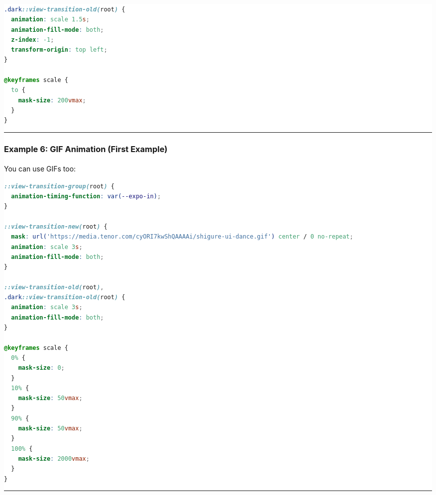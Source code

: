 ```css
.dark::view-transition-old(root) {
  animation: scale 1.5s;
  animation-fill-mode: both;
  z-index: -1;
  transform-origin: top left;
}

@keyframes scale {
  to {
    mask-size: 200vmax;
  }
}
```

---

### Example 6: GIF Animation (First Example)

You can use GIFs too:

```css
::view-transition-group(root) {
  animation-timing-function: var(--expo-in);
}

::view-transition-new(root) {
  mask: url('https://media.tenor.com/cyORI7kwShQAAAAi/shigure-ui-dance.gif') center / 0 no-repeat;
  animation: scale 3s;
  animation-fill-mode: both;
}

::view-transition-old(root),
.dark::view-transition-old(root) {
  animation: scale 3s;
  animation-fill-mode: both;
}

@keyframes scale {
  0% {
    mask-size: 0;
  }
  10% {
    mask-size: 50vmax;
  }
  90% {
    mask-size: 50vmax;
  }
  100% {
    mask-size: 2000vmax;
  }
}
```

---